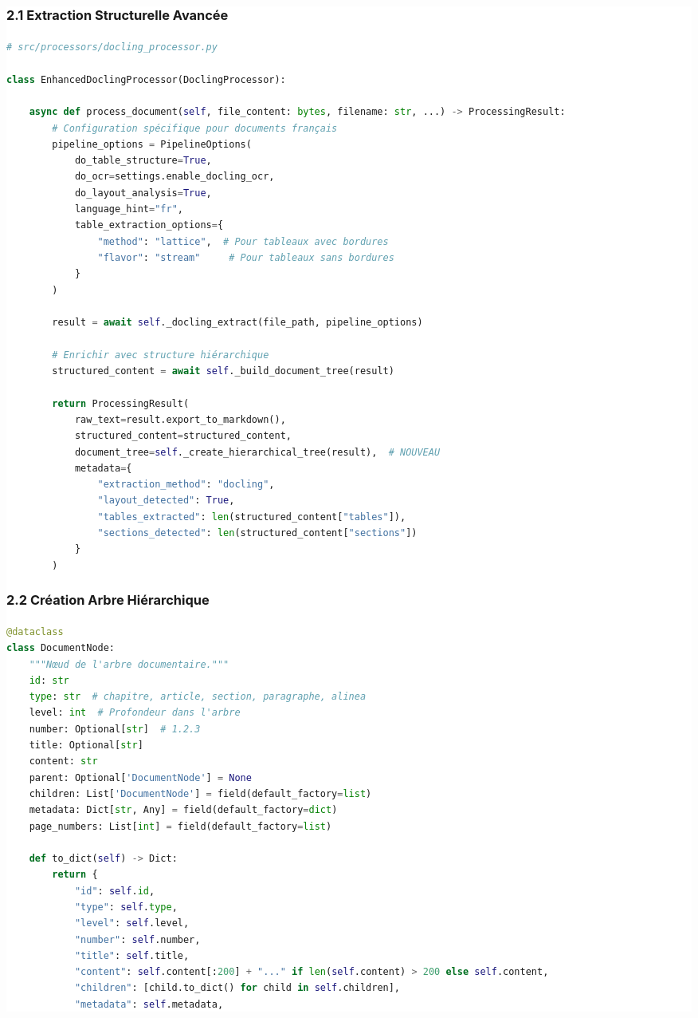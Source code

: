 ### 2.1 Extraction Structurelle Avancée
```python
# src/processors/docling_processor.py

class EnhancedDoclingProcessor(DoclingProcessor):

    async def process_document(self, file_content: bytes, filename: str, ...) -> ProcessingResult:
        # Configuration spécifique pour documents français
        pipeline_options = PipelineOptions(
            do_table_structure=True,
            do_ocr=settings.enable_docling_ocr,
            do_layout_analysis=True,
            language_hint="fr",
            table_extraction_options={
                "method": "lattice",  # Pour tableaux avec bordures
                "flavor": "stream"     # Pour tableaux sans bordures
            }
        )

        result = await self._docling_extract(file_path, pipeline_options)

        # Enrichir avec structure hiérarchique
        structured_content = await self._build_document_tree(result)

        return ProcessingResult(
            raw_text=result.export_to_markdown(),
            structured_content=structured_content,
            document_tree=self._create_hierarchical_tree(result),  # NOUVEAU
            metadata={
                "extraction_method": "docling",
                "layout_detected": True,
                "tables_extracted": len(structured_content["tables"]),
                "sections_detected": len(structured_content["sections"])
            }
        )
```

### 2.2 Création Arbre Hiérarchique
```python
@dataclass
class DocumentNode:
    """Nœud de l'arbre documentaire."""
    id: str
    type: str  # chapitre, article, section, paragraphe, alinea
    level: int  # Profondeur dans l'arbre
    number: Optional[str]  # 1.2.3
    title: Optional[str]
    content: str
    parent: Optional['DocumentNode'] = None
    children: List['DocumentNode'] = field(default_factory=list)
    metadata: Dict[str, Any] = field(default_factory=dict)
    page_numbers: List[int] = field(default_factory=list)

    def to_dict(self) -> Dict:
        return {
            "id": self.id,
            "type": self.type,
            "level": self.level,
            "number": self.number,
            "title": self.title,
            "content": self.content[:200] + "..." if len(self.content) > 200 else self.content,
            "children": [child.to_dict() for child in self.children],
            "metadata": self.metadata,
```